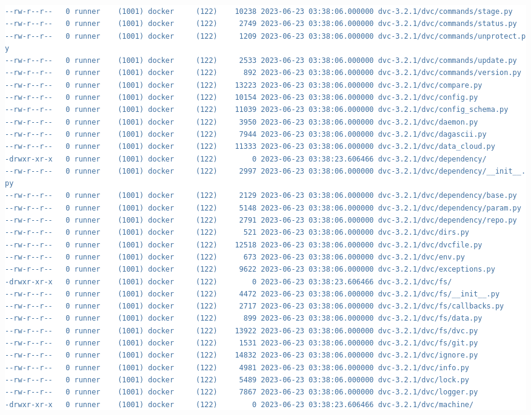 ```diff
--rw-r--r--   0 runner    (1001) docker     (122)    10238 2023-06-23 03:38:06.000000 dvc-3.2.1/dvc/commands/stage.py
--rw-r--r--   0 runner    (1001) docker     (122)     2749 2023-06-23 03:38:06.000000 dvc-3.2.1/dvc/commands/status.py
--rw-r--r--   0 runner    (1001) docker     (122)     1209 2023-06-23 03:38:06.000000 dvc-3.2.1/dvc/commands/unprotect.py
--rw-r--r--   0 runner    (1001) docker     (122)     2533 2023-06-23 03:38:06.000000 dvc-3.2.1/dvc/commands/update.py
--rw-r--r--   0 runner    (1001) docker     (122)      892 2023-06-23 03:38:06.000000 dvc-3.2.1/dvc/commands/version.py
--rw-r--r--   0 runner    (1001) docker     (122)    13223 2023-06-23 03:38:06.000000 dvc-3.2.1/dvc/compare.py
--rw-r--r--   0 runner    (1001) docker     (122)    10154 2023-06-23 03:38:06.000000 dvc-3.2.1/dvc/config.py
--rw-r--r--   0 runner    (1001) docker     (122)    11039 2023-06-23 03:38:06.000000 dvc-3.2.1/dvc/config_schema.py
--rw-r--r--   0 runner    (1001) docker     (122)     3950 2023-06-23 03:38:06.000000 dvc-3.2.1/dvc/daemon.py
--rw-r--r--   0 runner    (1001) docker     (122)     7944 2023-06-23 03:38:06.000000 dvc-3.2.1/dvc/dagascii.py
--rw-r--r--   0 runner    (1001) docker     (122)    11333 2023-06-23 03:38:06.000000 dvc-3.2.1/dvc/data_cloud.py
-drwxr-xr-x   0 runner    (1001) docker     (122)        0 2023-06-23 03:38:23.606466 dvc-3.2.1/dvc/dependency/
--rw-r--r--   0 runner    (1001) docker     (122)     2997 2023-06-23 03:38:06.000000 dvc-3.2.1/dvc/dependency/__init__.py
--rw-r--r--   0 runner    (1001) docker     (122)     2129 2023-06-23 03:38:06.000000 dvc-3.2.1/dvc/dependency/base.py
--rw-r--r--   0 runner    (1001) docker     (122)     5148 2023-06-23 03:38:06.000000 dvc-3.2.1/dvc/dependency/param.py
--rw-r--r--   0 runner    (1001) docker     (122)     2791 2023-06-23 03:38:06.000000 dvc-3.2.1/dvc/dependency/repo.py
--rw-r--r--   0 runner    (1001) docker     (122)      521 2023-06-23 03:38:06.000000 dvc-3.2.1/dvc/dirs.py
--rw-r--r--   0 runner    (1001) docker     (122)    12518 2023-06-23 03:38:06.000000 dvc-3.2.1/dvc/dvcfile.py
--rw-r--r--   0 runner    (1001) docker     (122)      673 2023-06-23 03:38:06.000000 dvc-3.2.1/dvc/env.py
--rw-r--r--   0 runner    (1001) docker     (122)     9622 2023-06-23 03:38:06.000000 dvc-3.2.1/dvc/exceptions.py
-drwxr-xr-x   0 runner    (1001) docker     (122)        0 2023-06-23 03:38:23.606466 dvc-3.2.1/dvc/fs/
--rw-r--r--   0 runner    (1001) docker     (122)     4472 2023-06-23 03:38:06.000000 dvc-3.2.1/dvc/fs/__init__.py
--rw-r--r--   0 runner    (1001) docker     (122)     2717 2023-06-23 03:38:06.000000 dvc-3.2.1/dvc/fs/callbacks.py
--rw-r--r--   0 runner    (1001) docker     (122)      899 2023-06-23 03:38:06.000000 dvc-3.2.1/dvc/fs/data.py
--rw-r--r--   0 runner    (1001) docker     (122)    13922 2023-06-23 03:38:06.000000 dvc-3.2.1/dvc/fs/dvc.py
--rw-r--r--   0 runner    (1001) docker     (122)     1531 2023-06-23 03:38:06.000000 dvc-3.2.1/dvc/fs/git.py
--rw-r--r--   0 runner    (1001) docker     (122)    14832 2023-06-23 03:38:06.000000 dvc-3.2.1/dvc/ignore.py
--rw-r--r--   0 runner    (1001) docker     (122)     4981 2023-06-23 03:38:06.000000 dvc-3.2.1/dvc/info.py
--rw-r--r--   0 runner    (1001) docker     (122)     5489 2023-06-23 03:38:06.000000 dvc-3.2.1/dvc/lock.py
--rw-r--r--   0 runner    (1001) docker     (122)     7867 2023-06-23 03:38:06.000000 dvc-3.2.1/dvc/logger.py
-drwxr-xr-x   0 runner    (1001) docker     (122)        0 2023-06-23 03:38:23.606466 dvc-3.2.1/dvc/machine/
```